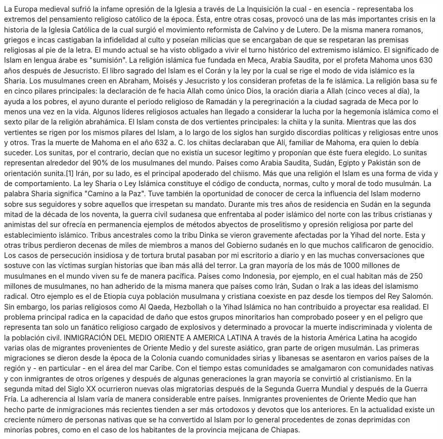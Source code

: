La Europa medieval sufrió la infame opresión de la Iglesia a través de La Inquisición la cual - en esencia - representaba los extremos del pensamiento religioso católico de la época. Ésta, entre otras cosas, provocó una de las más importantes crisis en la historia de la Iglesia Católica de la cual surgió el movimiento reformista de Calvino y de Lutero.
De la misma manera romanos, griegos e incas castigaban la infidelidad al culto y poseían milicias que se encargaban de que se respetaran las premisas religiosas al pie de la letra.
El mundo actual se ha visto obligado a vivir el turno histórico del extremismo islámico. El significado de Islam en lengua árabe es "sumisión". La religión islámica fue fundada en Meca, Arabia Saudita, por el profeta Mahoma unos 630 años después de Jesucristo.
El libro sagrado del Islam es el Corán y la ley por la cual se rige el modo de vida islámico es la Sharia.
Los musulmanes creen en Abraham, Moisés y Jesucristo y los consideran profetas de la fe islámica. La religión basa su fe en cinco pilares principales: la declaración de fe hacia Allah como único Dios, la oración diaria a Allah (cinco veces al día), la ayuda a los pobres, el ayuno durante el periodo religioso de Ramadán y la peregrinación a la ciudad sagrada de Meca por lo menos una vez en la vida.
Algunos líderes religiosos actuales han llegado a considerar la lucha por la hegemonía islámica como el sexto pilar de la religión abrahámica. El Islam consta de dos vertientes principales: la chiita y la sunita.
Mientras que las dos vertientes se rigen por los mismos pilares del Islam, a lo largo de los siglos han surgido discordias políticas y religiosas entre unos y otros.
Tras la muerte de Mahoma en el año 632 a. C. los chiitas declaraban que Alí, familiar de Mahoma, era quien lo debía suceder. Los sunitas, por el contrario, decían que no existía un sucesor legítimo y proponían que éste fuera elegido. Lo sunitas representan alrededor del 90% de los musulmanes del mundo.
Países como Arabia Saudita, Sudán, Egipto y Pakistán son de orientación sunita.[1] Irán, por su lado, es el principal apoderado del chiismo. Más que una religión el Islam es una forma de vida y de comportamiento.
La ley Sharia o Ley Islámica constituye el código de conducta, normas, culto y moral de todo musulmán. La palabra Sharia significa "Camino a la Paz". Tuve también la oportunidad de conocer de cerca la influencia del Islam moderno sobre sus seguidores y sobre aquellos que irrespetan su mandato.
Durante mis tres años de residencia en Sudán en la segunda mitad de la década de los noventa, la guerra civil sudanesa que enfrentaba al poder islámico del norte con las tribus cristianas y animistas del sur ofrecía en permanencia ejemplos de métodos abyectos de proselitismo y opresión religiosa por parte del establecimiento islámico.
Tribus ancestrales como la tribu Dinka se vieron gravemente afectadas por la Yihad del norte. Esta y otras tribus perdieron decenas de miles de miembros a manos del Gobierno sudanés en lo que muchos calificaron de genocidio.
Los casos de persecución insidiosa y de tortura brutal pasaban por mi escritorio a diario y en las muchas conversaciones que sostuve con las víctimas surgían historias que iban más allá del terror. La gran mayoría de los más de 1000 millones de musulmanes en el mundo viven su fe de manera pacífica.
Países como Indonesia, por ejemplo, en el cual habitan más de 250 millones de musulmanes, no han adherido de la misma manera que países como Irán, Sudan o Irak a las ideas del islamismo radical.
Otro ejemplo es el de Etiopía cuya población musulmana y cristiana coexiste en paz desde los tiempos del Rey Salomón. Sin embargo, los parias religiosos como Al Qaeda, Hezbollah o la Yihad Islámica no han contribuido a proyectar esa realidad.
El problema principal radica en la capacidad de daño que estos grupos minoritarios han comprobado poseer y en el peligro que representa tan solo un fanático religioso cargado de explosivos y determinado a provocar la muerte indiscriminada y violenta de la población civil.
INMIGRACIÓN DEL MEDIO ORIENTE A AMERICA LATINA A través de la historia América Latina ha acogido varias olas de migrantes provenientes de Oriente Medio y del sureste asiático, gran parte de origen musulmán.
Las primeras migraciones se dieron desde la época de la Colonia cuando comunidades sirias y libanesas se asentaron en varios países de la región y - en particular - en el área del mar Caribe. Con el tiempo estas comunidades se amalgamaron con comunidades nativas y con inmigrantes de otros orígenes y después de algunas generaciones la gran mayoría se convirtió al cristianismo.
En la segunda mitad del Siglo XX ocurrieron nuevas olas migratorias después de la Segunda Guerra Mundial y después de la Guerra Fría.
La adherencia al Islam varía de manera considerable entre países. Inmigrantes provenientes de Oriente Medio que han hecho parte de inmigraciones más recientes tienden a ser más ortodoxos y devotos que los anteriores. En la actualidad existe un creciente número de personas nativas que se ha convertido al Islam por lo general procedentes de zonas deprimidas con minorías pobres, como en el caso de los habitantes de la provincia mejicana de Chiapas.